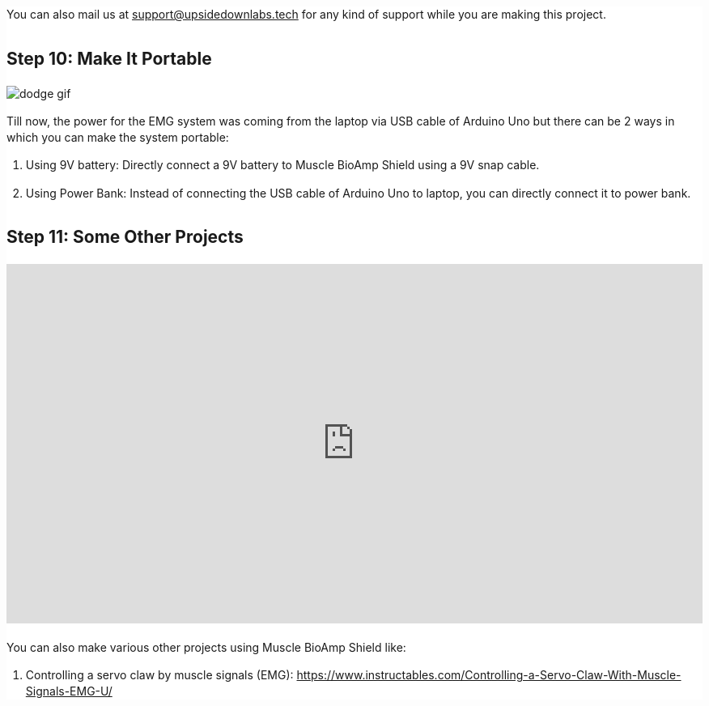 You can also mail us at support@upsidedownlabs.tech for any kind of support while you are making this project.

## Step 10: Make It Portable

![dodge gif](./EMGimg4/Connecting%209V%20battery.gif)

Till now, the power for the EMG system was coming from the laptop via USB cable of Arduino Uno but there can be 2 ways in which you can make the system portable:

1. Using 9V battery: Directly connect a 9V battery to Muscle BioAmp Shield using a 9V snap cable.

2. Using Power Bank: Instead of connecting the USB cable of Arduino Uno to laptop, you can directly connect it to power bank.

## Step 11: Some Other Projects


<iframe width="100%" height="444" src="https://www.youtube.com/embed/kgvK51UIXdo?feature=oembed&autoplay=0" title="YouTube video player" frameborder="0" allow="accelerometer; autoplay; clipboard-write; encrypted-media; gyroscope; picture-in-picture; web-share" allowfullscreen></iframe> 

You can also make various other projects using Muscle BioAmp Shield like:

1. Controlling a servo claw by muscle signals (EMG): https://www.instructables.com/Controlling-a-Servo-Claw-With-Muscle-Signals-EMG-U/

  
    


</TabItem>
  
  <TabItem value="BioAmp Exg Pill" label="BioAmp EXG Pill">
    
  </TabItem>
</Tabs>




